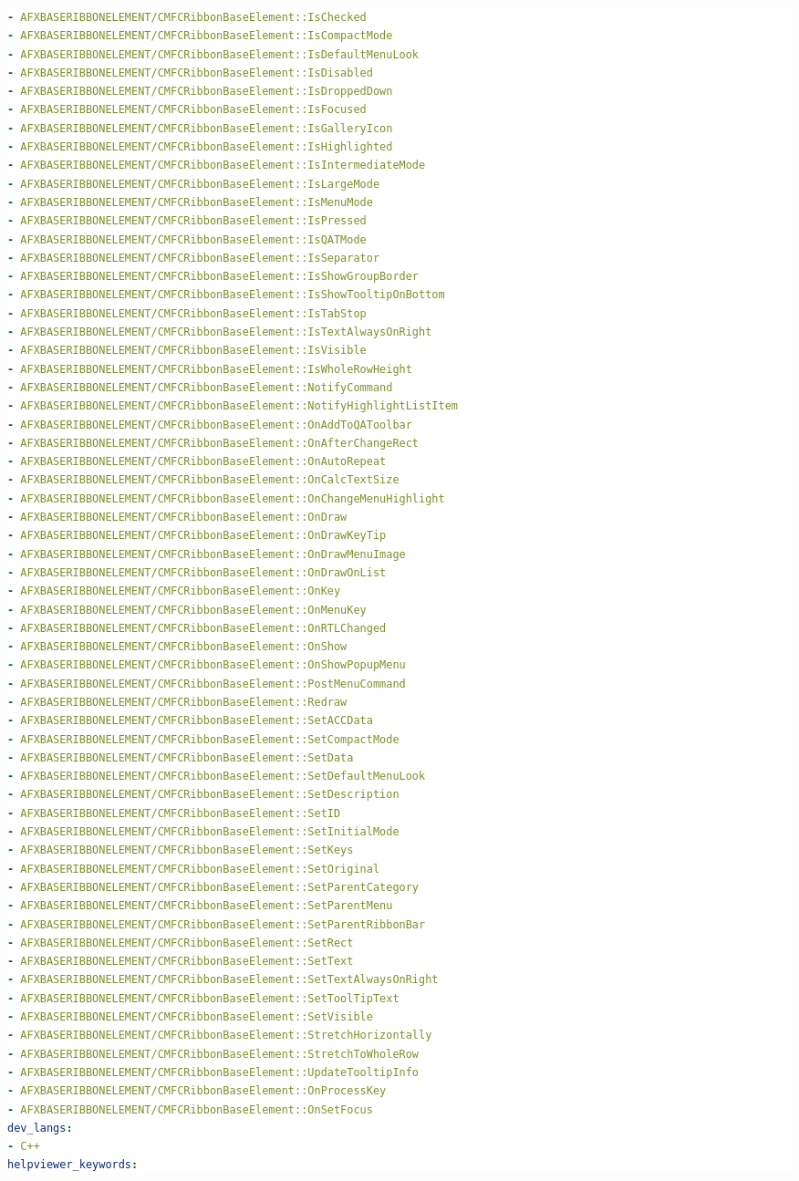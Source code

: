 ```yaml
- AFXBASERIBBONELEMENT/CMFCRibbonBaseElement::IsChecked
- AFXBASERIBBONELEMENT/CMFCRibbonBaseElement::IsCompactMode
- AFXBASERIBBONELEMENT/CMFCRibbonBaseElement::IsDefaultMenuLook
- AFXBASERIBBONELEMENT/CMFCRibbonBaseElement::IsDisabled
- AFXBASERIBBONELEMENT/CMFCRibbonBaseElement::IsDroppedDown
- AFXBASERIBBONELEMENT/CMFCRibbonBaseElement::IsFocused
- AFXBASERIBBONELEMENT/CMFCRibbonBaseElement::IsGalleryIcon
- AFXBASERIBBONELEMENT/CMFCRibbonBaseElement::IsHighlighted
- AFXBASERIBBONELEMENT/CMFCRibbonBaseElement::IsIntermediateMode
- AFXBASERIBBONELEMENT/CMFCRibbonBaseElement::IsLargeMode
- AFXBASERIBBONELEMENT/CMFCRibbonBaseElement::IsMenuMode
- AFXBASERIBBONELEMENT/CMFCRibbonBaseElement::IsPressed
- AFXBASERIBBONELEMENT/CMFCRibbonBaseElement::IsQATMode
- AFXBASERIBBONELEMENT/CMFCRibbonBaseElement::IsSeparator
- AFXBASERIBBONELEMENT/CMFCRibbonBaseElement::IsShowGroupBorder
- AFXBASERIBBONELEMENT/CMFCRibbonBaseElement::IsShowTooltipOnBottom
- AFXBASERIBBONELEMENT/CMFCRibbonBaseElement::IsTabStop
- AFXBASERIBBONELEMENT/CMFCRibbonBaseElement::IsTextAlwaysOnRight
- AFXBASERIBBONELEMENT/CMFCRibbonBaseElement::IsVisible
- AFXBASERIBBONELEMENT/CMFCRibbonBaseElement::IsWholeRowHeight
- AFXBASERIBBONELEMENT/CMFCRibbonBaseElement::NotifyCommand
- AFXBASERIBBONELEMENT/CMFCRibbonBaseElement::NotifyHighlightListItem
- AFXBASERIBBONELEMENT/CMFCRibbonBaseElement::OnAddToQAToolbar
- AFXBASERIBBONELEMENT/CMFCRibbonBaseElement::OnAfterChangeRect
- AFXBASERIBBONELEMENT/CMFCRibbonBaseElement::OnAutoRepeat
- AFXBASERIBBONELEMENT/CMFCRibbonBaseElement::OnCalcTextSize
- AFXBASERIBBONELEMENT/CMFCRibbonBaseElement::OnChangeMenuHighlight
- AFXBASERIBBONELEMENT/CMFCRibbonBaseElement::OnDraw
- AFXBASERIBBONELEMENT/CMFCRibbonBaseElement::OnDrawKeyTip
- AFXBASERIBBONELEMENT/CMFCRibbonBaseElement::OnDrawMenuImage
- AFXBASERIBBONELEMENT/CMFCRibbonBaseElement::OnDrawOnList
- AFXBASERIBBONELEMENT/CMFCRibbonBaseElement::OnKey
- AFXBASERIBBONELEMENT/CMFCRibbonBaseElement::OnMenuKey
- AFXBASERIBBONELEMENT/CMFCRibbonBaseElement::OnRTLChanged
- AFXBASERIBBONELEMENT/CMFCRibbonBaseElement::OnShow
- AFXBASERIBBONELEMENT/CMFCRibbonBaseElement::OnShowPopupMenu
- AFXBASERIBBONELEMENT/CMFCRibbonBaseElement::PostMenuCommand
- AFXBASERIBBONELEMENT/CMFCRibbonBaseElement::Redraw
- AFXBASERIBBONELEMENT/CMFCRibbonBaseElement::SetACCData
- AFXBASERIBBONELEMENT/CMFCRibbonBaseElement::SetCompactMode
- AFXBASERIBBONELEMENT/CMFCRibbonBaseElement::SetData
- AFXBASERIBBONELEMENT/CMFCRibbonBaseElement::SetDefaultMenuLook
- AFXBASERIBBONELEMENT/CMFCRibbonBaseElement::SetDescription
- AFXBASERIBBONELEMENT/CMFCRibbonBaseElement::SetID
- AFXBASERIBBONELEMENT/CMFCRibbonBaseElement::SetInitialMode
- AFXBASERIBBONELEMENT/CMFCRibbonBaseElement::SetKeys
- AFXBASERIBBONELEMENT/CMFCRibbonBaseElement::SetOriginal
- AFXBASERIBBONELEMENT/CMFCRibbonBaseElement::SetParentCategory
- AFXBASERIBBONELEMENT/CMFCRibbonBaseElement::SetParentMenu
- AFXBASERIBBONELEMENT/CMFCRibbonBaseElement::SetParentRibbonBar
- AFXBASERIBBONELEMENT/CMFCRibbonBaseElement::SetRect
- AFXBASERIBBONELEMENT/CMFCRibbonBaseElement::SetText
- AFXBASERIBBONELEMENT/CMFCRibbonBaseElement::SetTextAlwaysOnRight
- AFXBASERIBBONELEMENT/CMFCRibbonBaseElement::SetToolTipText
- AFXBASERIBBONELEMENT/CMFCRibbonBaseElement::SetVisible
- AFXBASERIBBONELEMENT/CMFCRibbonBaseElement::StretchHorizontally
- AFXBASERIBBONELEMENT/CMFCRibbonBaseElement::StretchToWholeRow
- AFXBASERIBBONELEMENT/CMFCRibbonBaseElement::UpdateTooltipInfo
- AFXBASERIBBONELEMENT/CMFCRibbonBaseElement::OnProcessKey
- AFXBASERIBBONELEMENT/CMFCRibbonBaseElement::OnSetFocus
dev_langs:
- C++
helpviewer_keywords:
```